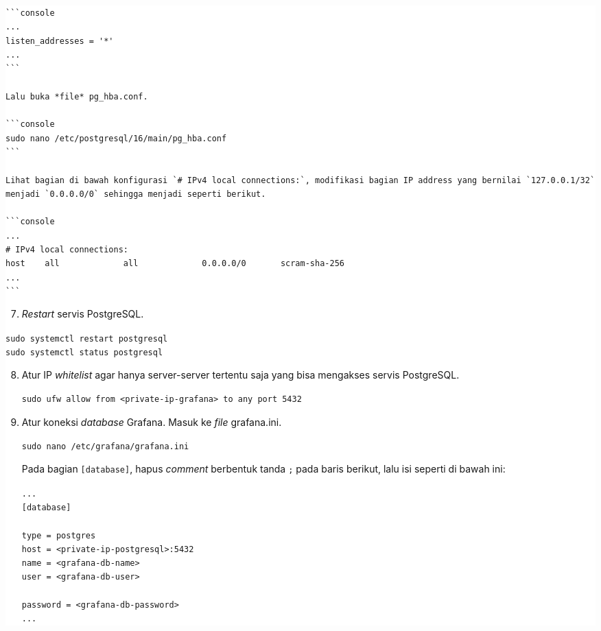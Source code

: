     ```console
    ...
    listen_addresses = '*'
    ...
    ```

    Lalu buka *file* pg_hba.conf.

    ```console
    sudo nano /etc/postgresql/16/main/pg_hba.conf
    ```

    Lihat bagian di bawah konfigurasi `# IPv4 local connections:`, modifikasi bagian IP address yang bernilai `127.0.0.1/32` menjadi `0.0.0.0/0` sehingga menjadi seperti berikut.

    ```console
    ...
    # IPv4 local connections:
    host    all             all             0.0.0.0/0		scram-sha-256
    ...
    ```

7. *Restart* servis PostgreSQL.

```console
sudo systemctl restart postgresql
sudo systemctl status postgresql
```

8. Atur IP *whitelist* agar hanya server-server tertentu saja yang bisa mengakses servis PostgreSQL.

    ```console
    sudo ufw allow from <private-ip-grafana> to any port 5432
    ```

9. Atur koneksi *database* Grafana. Masuk ke *file* grafana.ini.

    ```console
    sudo nano /etc/grafana/grafana.ini
    ```

    Pada bagian `[database]`, hapus *comment* berbentuk tanda `;` pada baris berikut, lalu isi seperti di bawah ini:

    ```console
    ...
    [database]

    type = postgres
    host = <private-ip-postgresql>:5432
    name = <grafana-db-name>
    user = <grafana-db-user>

    password = <grafana-db-password>
    ...
    ```

